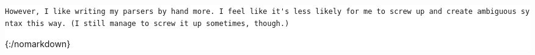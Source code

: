     However, I like writing my parsers by hand more. I feel like it's less likely for me to screw up and create ambiguous syntax this way. (I still manage to screw it up sometimes, though.)

[^5]: Just to give you an idea: my very unfinished compiler from c# to mcfunction has around 37 different passes in this step (which excludes everything Roslyn does for me already!). Another compiler for a bullet hell project of mine has around 17 passes. Of course, proper professional compilers blow these numbers out of the water.
[^6]: There's not really a good place to put it in the main text, but `AST` stands for "*abstract syntax tree*". The "syntax tree" part is clear (you have a tree representing your syntax), but the "abstract" part comes from the fact that you're no longer dealing with literal text.
[^7]:
    Note that operator precedence isn't the only thing relevant; [operator associativity](https://en.wikipedia.org/wiki/Operator_associativity) is too. For instance, is `3^3^3^3` interpreted as "`((3^3)^3)^3`", or "`3^(3^(3^3))`"?

    We humans interpret the exponential operator as right-associative, so we should program the computer to give us the second option. Fortunately, this is the option that the algorithm below will give us, as we're redefining the `lhs` variable at the end of the loop. Making it left-associative would require you to redefine the `rhs` variable there instead.

[^8]: I really don't like doing stringly typed stuff, but in this case it makes this post the most readable.
[^9]: Note that GLSL's order of operations and mathematics' order of operations is the same. Yeah, this is a stupid footnote, but this *could* go wrong if you're working in a weirder environment, which could force you to write `(#)+(#)` instead of `#+#`.

{:/nomarkdown}


[ast-ex]: ## "Just your average syntax tree."
[ast-ex-comparison]: ## "By the way, do you say 'zee', or 'zed'?&#013;This is very important."
[wrong-parsing]: ## "Let's just redefine every symbol so that both trees are correct."
[order-of-operations]: ## "If I were more artistically inclined, I would make a 'multi-stack drifting' joke here. Alas."
[^2]: The one I'm familiar with is "*An Introduction to Chaotic Dynamical Systems*" by Robert L. Devaney. It be good.
[^3]: Least significant footnote on this entire website, but I've only *just now* realised the similarities between "*lexer*" and the Dutch word "*lezer*" ("*reader*"). These words are only 1cm apart on the keyboard. Tsk.